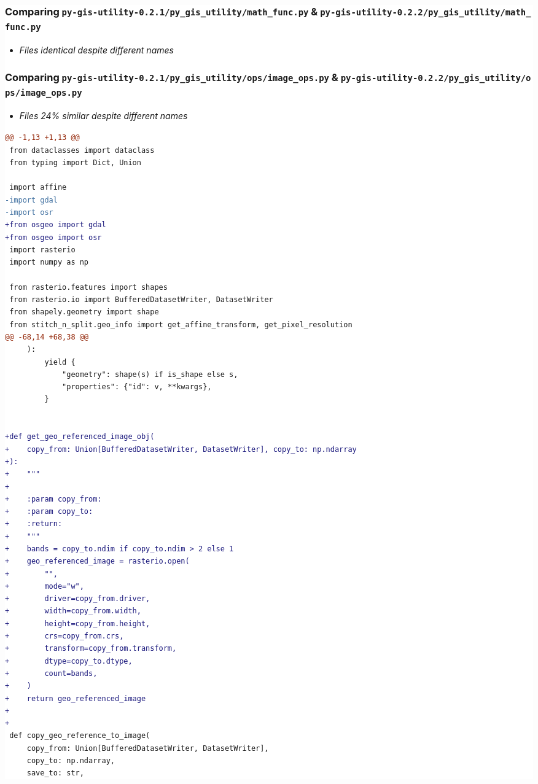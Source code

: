### Comparing `py-gis-utility-0.2.1/py_gis_utility/math_func.py` & `py-gis-utility-0.2.2/py_gis_utility/math_func.py`

 * *Files identical despite different names*

### Comparing `py-gis-utility-0.2.1/py_gis_utility/ops/image_ops.py` & `py-gis-utility-0.2.2/py_gis_utility/ops/image_ops.py`

 * *Files 24% similar despite different names*

```diff
@@ -1,13 +1,13 @@
 from dataclasses import dataclass
 from typing import Dict, Union
 
 import affine
-import gdal
-import osr
+from osgeo import gdal
+from osgeo import osr
 import rasterio
 import numpy as np
 
 from rasterio.features import shapes
 from rasterio.io import BufferedDatasetWriter, DatasetWriter
 from shapely.geometry import shape
 from stitch_n_split.geo_info import get_affine_transform, get_pixel_resolution
@@ -68,14 +68,38 @@
     ):
         yield {
             "geometry": shape(s) if is_shape else s,
             "properties": {"id": v, **kwargs},
         }
 
 
+def get_geo_referenced_image_obj(
+    copy_from: Union[BufferedDatasetWriter, DatasetWriter], copy_to: np.ndarray
+):
+    """
+
+    :param copy_from:
+    :param copy_to:
+    :return:
+    """
+    bands = copy_to.ndim if copy_to.ndim > 2 else 1
+    geo_referenced_image = rasterio.open(
+        "",
+        mode="w",
+        driver=copy_from.driver,
+        width=copy_from.width,
+        height=copy_from.height,
+        crs=copy_from.crs,
+        transform=copy_from.transform,
+        dtype=copy_to.dtype,
+        count=bands,
+    )
+    return geo_referenced_image
+
+
 def copy_geo_reference_to_image(
     copy_from: Union[BufferedDatasetWriter, DatasetWriter],
     copy_to: np.ndarray,
     save_to: str,
```